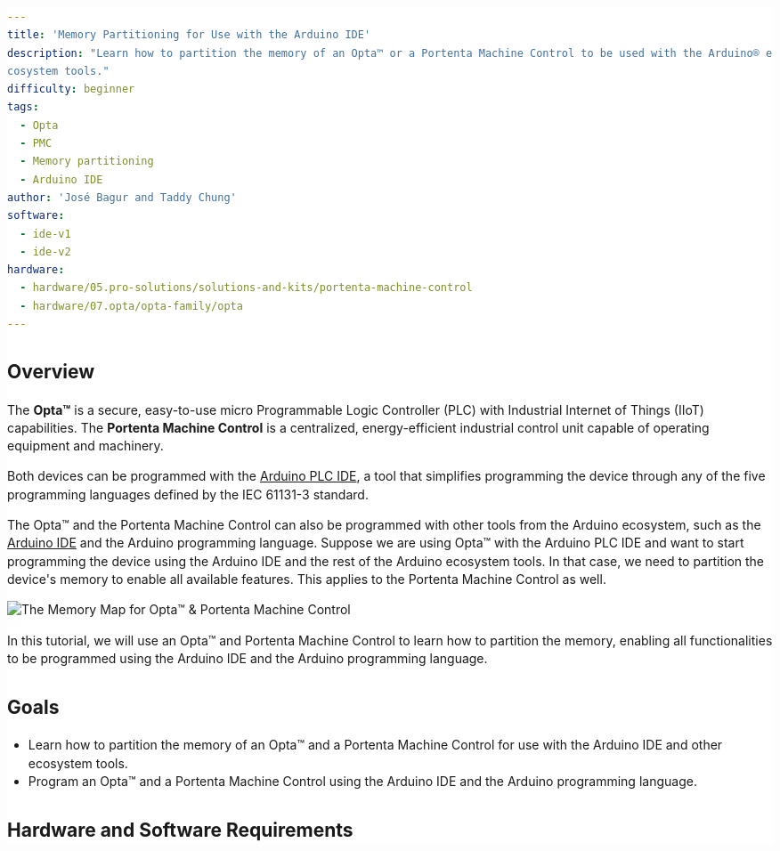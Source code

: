 ```yaml
---
title: 'Memory Partitioning for Use with the Arduino IDE'
description: "Learn how to partition the memory of an Opta™ or a Portenta Machine Control to be used with the Arduino® ecosystem tools."
difficulty: beginner 
tags:
  - Opta
  - PMC
  - Memory partitioning
  - Arduino IDE
author: 'José Bagur and Taddy Chung'
software:
  - ide-v1
  - ide-v2
hardware:
  - hardware/05.pro-solutions/solutions-and-kits/portenta-machine-control
  - hardware/07.opta/opta-family/opta
---
```


## Overview

The **Opta™** is a secure, easy-to-use micro Programmable Logic Controller (PLC) with Industrial Internet of Things (IIoT) capabilities. The **Portenta Machine Control** is a centralized, energy-efficient industrial control unit capable of operating equipment and machinery.

Both devices can be programmed with the [Arduino PLC IDE](https://www.arduino.cc/pro/software-plc-ide/), a tool that simplifies programming the device through any of the five programming languages defined by the IEC 61131-3 standard.

The Opta™ and the Portenta Machine Control can also be programmed with other tools from the Arduino ecosystem, such as the [Arduino IDE](https://www.arduino.cc/en/software) and the Arduino programming language. Suppose we are using Opta™ with the Arduino PLC IDE and want to start programming the device using the Arduino IDE and the rest of the Arduino ecosystem tools. In that case, we need to partition the device's memory to enable all available features. This applies to the Portenta Machine Control as well.

![The Memory Map for Opta™ & Portenta Machine Control](assets/memory-partitioning-introduction.png)

In this tutorial, we will use an Opta™ and Portenta Machine Control to learn how to partition the memory, enabling all functionalities to be programmed using the Arduino IDE and the Arduino programming language.

## Goals

- Learn how to partition the memory of an Opta™ and a Portenta Machine Control for use with the Arduino IDE and other ecosystem tools.
- Program an Opta™ and a Portenta Machine Control using the Arduino IDE and the Arduino programming language.

## Hardware and Software Requirements
